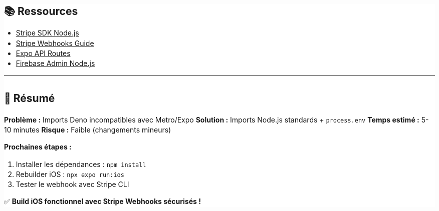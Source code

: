 ## 📚 Ressources

- [Stripe SDK Node.js](https://github.com/stripe/stripe-node)
- [Stripe Webhooks Guide](https://stripe.com/docs/webhooks)
- [Expo API Routes](https://docs.expo.dev/router/reference/api-routes/)
- [Firebase Admin Node.js](https://firebase.google.com/docs/admin/setup)

---

## 🎯 Résumé

**Problème :** Imports Deno incompatibles avec Metro/Expo
**Solution :** Imports Node.js standards + `process.env`
**Temps estimé :** 5-10 minutes
**Risque :** Faible (changements mineurs)

**Prochaines étapes :**
1. Installer les dépendances : `npm install`
2. Rebuilder iOS : `npx expo run:ios`
3. Tester le webhook avec Stripe CLI

✅ **Build iOS fonctionnel avec Stripe Webhooks sécurisés !**
